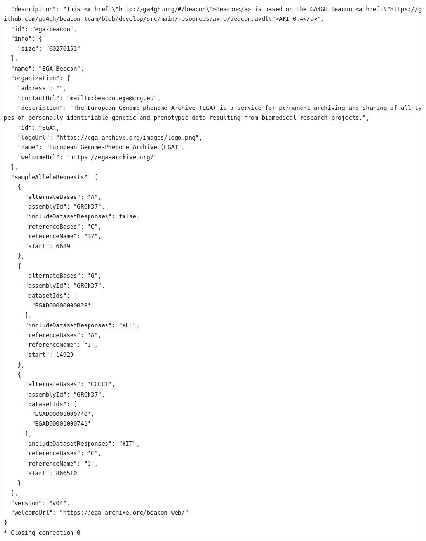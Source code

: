       "description": "This <a href=\"http://ga4gh.org/#/beacon\">Beacon</a> is based on the GA4GH Beacon <a href=\"https://github.com/ga4gh/beacon-team/blob/develop/src/main/resources/avro/beacon.avdl\">API 0.4</a>",
      "id": "ega-beacon",
      "info": {
        "size": "60270153"
      },
      "name": "EGA Beacon",
      "organization": {
        "address": "",
        "contactUrl": "mailto:beacon.ega@crg.eu",
        "description": "The European Genome-phenome Archive (EGA) is a service for permanent archiving and sharing of all types of personally identifiable genetic and phenotypic data resulting from biomedical research projects.",
        "id": "EGA",
        "logoUrl": "https://ega-archive.org/images/logo.png",
        "name": "European Genome-Phenome Archive (EGA)",
        "welcomeUrl": "https://ega-archive.org/"
      },
      "sampleAlleleRequests": [
        {
          "alternateBases": "A",
          "assemblyId": "GRCh37",
          "includeDatasetResponses": false,
          "referenceBases": "C",
          "referenceName": "17",
          "start": 6689
        },
        {
          "alternateBases": "G",
          "assemblyId": "GRCh37",
          "datasetIds": [
            "EGAD00000000028"
          ],
          "includeDatasetResponses": "ALL",
          "referenceBases": "A",
          "referenceName": "1",
          "start": 14929
        },
        {
          "alternateBases": "CCCCT",
          "assemblyId": "GRCh37",
          "datasetIds": [
            "EGAD00001000740",
            "EGAD00001000741"
          ],
          "includeDatasetResponses": "HIT",
          "referenceBases": "C",
          "referenceName": "1",
          "start": 866510
        }
      ],
      "version": "v04",
      "welcomeUrl": "https://ega-archive.org/beacon_web/"
    }
    * Closing connection 0
